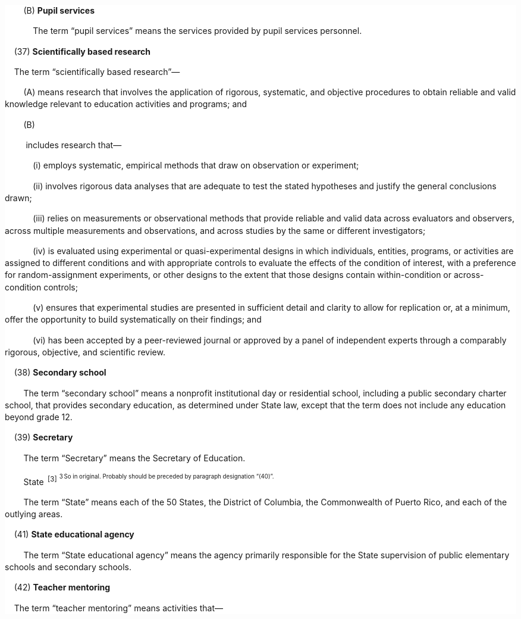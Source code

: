        (B) __Pupil services__ 

            The term “pupil services” means the services provided by pupil services personnel.

    (37) __Scientifically based research__ 

    The term “scientifically based research”—

        (A) means research that involves the application of rigorous, systematic, and objective procedures to obtain reliable and valid knowledge relevant to education activities and programs; and

        (B)

         includes research that—

            (i) employs systematic, empirical methods that draw on observation or experiment;

            (ii) involves rigorous data analyses that are adequate to test the stated hypotheses and justify the general conclusions drawn;

            (iii) relies on measurements or observational methods that provide reliable and valid data across evaluators and observers, across multiple measurements and observations, and across studies by the same or different investigators;

            (iv) is evaluated using experimental or quasi-experimental designs in which individuals, entities, programs, or activities are assigned to different conditions and with appropriate controls to evaluate the effects of the condition of interest, with a preference for random-assignment experiments, or other designs to the extent that those designs contain within-condition or across-condition controls;

            (v) ensures that experimental studies are presented in sufficient detail and clarity to allow for replication or, at a minimum, offer the opportunity to build systematically on their findings; and

            (vi) has been accepted by a peer-reviewed journal or approved by a panel of independent experts through a comparably rigorous, objective, and scientific review.

    (38) __Secondary school__ 

        The term “secondary school” means a nonprofit institutional day or residential school, including a public secondary charter school, that provides secondary education, as determined under State law, except that the term does not include any education beyond grade 12.

    (39) __Secretary__ 

        The term “Secretary” means the Secretary of Education.

        State  <sup>\[3\]</sup>  <sup><sup> 3 So in original. Probably should be preceded by paragraph designation “(40)”. </sup></sup> 

        The term “State” means each of the 50 States, the District of Columbia, the Commonwealth of Puerto Rico, and each of the outlying areas.

    (41) __State educational agency__ 

        The term “State educational agency” means the agency primarily responsible for the State supervision of public elementary schools and secondary schools.

    (42) __Teacher mentoring__ 

    The term “teacher mentoring” means activities that—


[/us/usc/t20/s1401]: https://publicdocs.github.io/go/links?ns=uslm&ref=%2Fus%2Fusc%2Ft20%2Fs1401
[/us/usc/t20/s1401]: https://publicdocs.github.io/go/links?ns=uslm&ref=%2Fus%2Fusc%2Ft20%2Fs1401
[/us/usc/t20/s7845]: https://publicdocs.github.io/go/links?ns=uslm&ref=%2Fus%2Fusc%2Ft20%2Fs7845
[/us/usc/t20/s7845]: https://publicdocs.github.io/go/links?ns=uslm&ref=%2Fus%2Fusc%2Ft20%2Fs7845
[/us/usc/t20/s7842]: https://publicdocs.github.io/go/links?ns=uslm&ref=%2Fus%2Fusc%2Ft20%2Fs7842
[/us/usc/t20/s7842]: https://publicdocs.github.io/go/links?ns=uslm&ref=%2Fus%2Fusc%2Ft20%2Fs7842
[/us/usc/t20/s1001/a]: https://publicdocs.github.io/go/links?ns=uslm&ref=%2Fus%2Fusc%2Ft20%2Fs1001%2Fa
[/us/usc/t20/s6311/b/3]: https://publicdocs.github.io/go/links?ns=uslm&ref=%2Fus%2Fusc%2Ft20%2Fs6311%2Fb%2F3
[/us/usc/t25/s2902]: https://publicdocs.github.io/go/links?ns=uslm&ref=%2Fus%2Fusc%2Ft25%2Fs2902
[/us/usc/t20/s6331/b]: https://publicdocs.github.io/go/links?ns=uslm&ref=%2Fus%2Fusc%2Ft20%2Fs6331%2Fb
[/us/usc/t20/s6318]: https://publicdocs.github.io/go/links?ns=uslm&ref=%2Fus%2Fusc%2Ft20%2Fs6318
[/us/usc/t42/s9902/2]: https://publicdocs.github.io/go/links?ns=uslm&ref=%2Fus%2Fusc%2Ft42%2Fs9902%2F2
[/us/usc/t47/s397/12]: https://publicdocs.github.io/go/links?ns=uslm&ref=%2Fus%2Fusc%2Ft47%2Fs397%2F12
[/us/usc/t20/s1401]: https://publicdocs.github.io/go/links?ns=uslm&ref=%2Fus%2Fusc%2Ft20%2Fs1401
[/us/pl/89/10/s9101]: https://publicdocs.github.io/go/links?ns=uslm&ref=%2Fus%2Fpl%2F89%2F10%2Fs9101
[/us/pl/107/110/s901]: https://publicdocs.github.io/go/links?ns=uslm&ref=%2Fus%2Fpl%2F107%2F110%2Fs901
[/us/stat/115/1956]: https://publicdocs.github.io/go/links?ns=uslm&ref=%2Fus%2Fstat%2F115%2F1956
[/us/usc/t25/s2902]: https://publicdocs.github.io/go/links?ns=uslm&ref=%2Fus%2Fusc%2Ft25%2Fs2902
[/us/pl/101/477]: https://publicdocs.github.io/go/links?ns=uslm&ref=%2Fus%2Fpl%2F101%2F477
[/us/usc/t20/s6801/c]: https://publicdocs.github.io/go/links?ns=uslm&ref=%2Fus%2Fusc%2Ft20%2Fs6801%2Fc
[/us/pl/89/10/s9101]: https://publicdocs.github.io/go/links?ns=uslm&ref=%2Fus%2Fpl%2F89%2F10%2Fs9101
[/us/pl/103/382/s101]: https://publicdocs.github.io/go/links?ns=uslm&ref=%2Fus%2Fpl%2F103%2F382%2Fs101
[/us/stat/108/3773]: https://publicdocs.github.io/go/links?ns=uslm&ref=%2Fus%2Fstat%2F108%2F3773
[/us/pl/107/110]: https://publicdocs.github.io/go/links?ns=uslm&ref=%2Fus%2Fpl%2F107%2F110
[/us/pl/111/242/s163]: https://publicdocs.github.io/go/links?ns=uslm&ref=%2Fus%2Fpl%2F111%2F242%2Fs163
[/us/pl/111/322/s1/a/2]: https://publicdocs.github.io/go/links?ns=uslm&ref=%2Fus%2Fpl%2F111%2F322%2Fs1%2Fa%2F2
[/us/stat/124/3521]: https://publicdocs.github.io/go/links?ns=uslm&ref=%2Fus%2Fstat%2F124%2F3521
[/us/pl/112/175/s145]: https://publicdocs.github.io/go/links?ns=uslm&ref=%2Fus%2Fpl%2F112%2F175%2Fs145
[/us/stat/126/1322]: https://publicdocs.github.io/go/links?ns=uslm&ref=%2Fus%2Fstat%2F126%2F1322
[/us/pl/113/46/s144]: https://publicdocs.github.io/go/links?ns=uslm&ref=%2Fus%2Fpl%2F113%2F46%2Fs144
[/us/stat/127/565]: https://publicdocs.github.io/go/links?ns=uslm&ref=%2Fus%2Fstat%2F127%2F565
[/us/pl/114/53/s140]: https://publicdocs.github.io/go/links?ns=uslm&ref=%2Fus%2Fpl%2F114%2F53%2Fs140
[/us/stat/129/510]: https://publicdocs.github.io/go/links?ns=uslm&ref=%2Fus%2Fstat%2F129%2F510
[/us/pl/114/113/s8/3]: https://publicdocs.github.io/go/links?ns=uslm&ref=%2Fus%2Fpl%2F114%2F113%2Fs8%2F3
[/us/stat/129/2245]: https://publicdocs.github.io/go/links?ns=uslm&ref=%2Fus%2Fstat%2F129%2F2245
[/us/pl/107/110/s1111/h/6/A]: https://publicdocs.github.io/go/links?ns=uslm&ref=%2Fus%2Fpl%2F107%2F110%2Fs1111%2Fh%2F6%2FA
[/us/pl/89/10/s1111/h/6/A]: https://publicdocs.github.io/go/links?ns=uslm&ref=%2Fus%2Fpl%2F89%2F10%2Fs1111%2Fh%2F6%2FA
[/us/pl/107/110]: https://publicdocs.github.io/go/links?ns=uslm&ref=%2Fus%2Fpl%2F107%2F110
[/us/usc/t20/s6311/h/6/A]: https://publicdocs.github.io/go/links?ns=uslm&ref=%2Fus%2Fusc%2Ft20%2Fs6311%2Fh%2F6%2FA